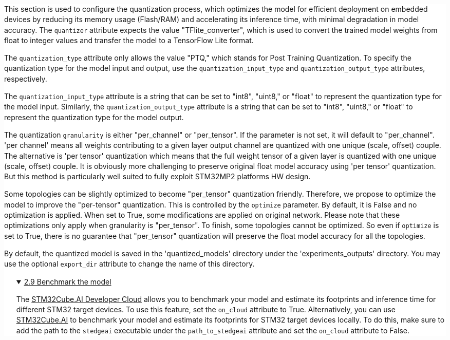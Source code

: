 This section is used to configure the quantization process, which optimizes the model for efficient deployment on
embedded devices by reducing its memory usage (Flash/RAM) and accelerating its inference time, with minimal degradation
in model accuracy. The `quantizer` attribute expects the value "TFlite_converter", which is used to convert the trained
model weights from float to integer values and transfer the model to a TensorFlow Lite format.

The `quantization_type` attribute only allows the value "PTQ," which stands for Post Training Quantization. To specify
the quantization type for the model input and output, use the `quantization_input_type` and `quantization_output_type`
attributes, respectively.

The `quantization_input_type` attribute is a string that can be set to "int8", "uint8," or "float" to represent the
quantization type for the model input. Similarly, the `quantization_output_type` attribute is a string that can be set
to "int8", "uint8," or "float" to represent the quantization type for the model output.

The quantization `granularity` is either "per_channel" or "per_tensor". If the parameter is not set, it will default to 
"per_channel". 'per channel' means all weights contributing to a given layer output channel are quantized with one 
unique (scale, offset) couple. The alternative is 'per tensor' quantization which means that the full weight tensor of 
a given layer is quantized with one unique (scale, offset) couple. 
It is obviously more challenging to preserve original float model accuracy using 'per tensor' quantization. But this 
method is particularly well suited to fully exploit STM32MP2 platforms HW design.

Some topologies can be slightly optimized to become "per_tensor" quantization friendly. Therefore, we propose to 
optimize the model to improve the "per-tensor" quantization. This is controlled by the `optimize` parameter. By default, 
it is False and no optimization is applied. When set to True, some modifications are applied on original network. 
Please note that these optimizations only apply when granularity is "per_tensor". To finish, some topologies cannot be 
optimized. So even if `optimize` is set to True, there is no guarantee that "per_tensor" quantization will preserve the 
float model accuracy for all the topologies.

By default, the quantized model is saved in the 'quantized_models' directory under the 'experiments_outputs' directory.
You may use the optional `export_dir` attribute to change the name of this directory.

</details></ul>
<ul><details open><summary><a href="#2-9">2.9 Benchmark the model</a></summary><a id="2-9"></a>

The [STM32Cube.AI Developer Cloud](https://stm32ai-cs.st.com/home) allows you to benchmark your model and estimate its
footprints and inference time for different STM32 target devices. To use this feature, set the `on_cloud` attribute to
True. Alternatively, you can use [STM32Cube.AI](https://www.st.com/en/embedded-software/x-cube-ai.html) to benchmark
your model and estimate its footprints for STM32 target devices locally. To do this, make sure to add the path to
the `stedgeai` executable under the `path_to_stedgeai` attribute and set the `on_cloud` attribute to False.
